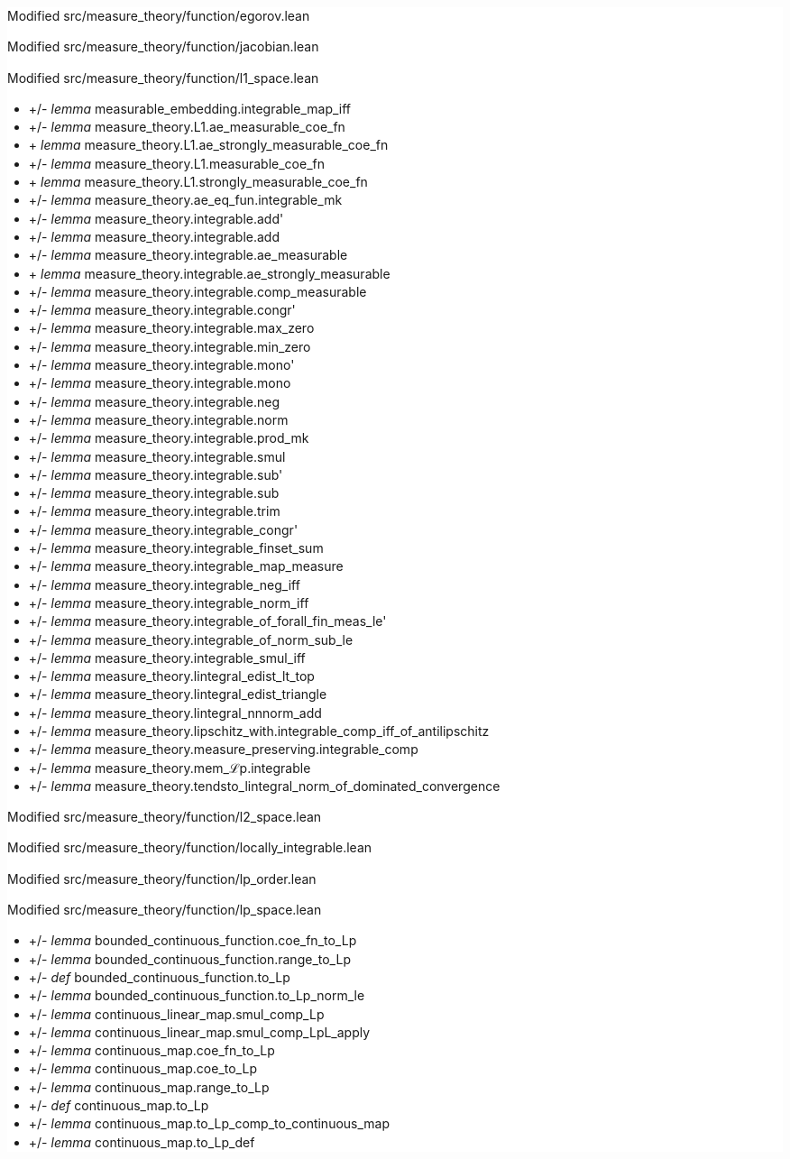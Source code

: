 Modified src/measure_theory/function/egorov.lean


Modified src/measure_theory/function/jacobian.lean


Modified src/measure_theory/function/l1_space.lean
- \+/\- *lemma* measurable_embedding.integrable_map_iff
- \+/\- *lemma* measure_theory.L1.ae_measurable_coe_fn
- \+ *lemma* measure_theory.L1.ae_strongly_measurable_coe_fn
- \+/\- *lemma* measure_theory.L1.measurable_coe_fn
- \+ *lemma* measure_theory.L1.strongly_measurable_coe_fn
- \+/\- *lemma* measure_theory.ae_eq_fun.integrable_mk
- \+/\- *lemma* measure_theory.integrable.add'
- \+/\- *lemma* measure_theory.integrable.add
- \+/\- *lemma* measure_theory.integrable.ae_measurable
- \+ *lemma* measure_theory.integrable.ae_strongly_measurable
- \+/\- *lemma* measure_theory.integrable.comp_measurable
- \+/\- *lemma* measure_theory.integrable.congr'
- \+/\- *lemma* measure_theory.integrable.max_zero
- \+/\- *lemma* measure_theory.integrable.min_zero
- \+/\- *lemma* measure_theory.integrable.mono'
- \+/\- *lemma* measure_theory.integrable.mono
- \+/\- *lemma* measure_theory.integrable.neg
- \+/\- *lemma* measure_theory.integrable.norm
- \+/\- *lemma* measure_theory.integrable.prod_mk
- \+/\- *lemma* measure_theory.integrable.smul
- \+/\- *lemma* measure_theory.integrable.sub'
- \+/\- *lemma* measure_theory.integrable.sub
- \+/\- *lemma* measure_theory.integrable.trim
- \+/\- *lemma* measure_theory.integrable_congr'
- \+/\- *lemma* measure_theory.integrable_finset_sum
- \+/\- *lemma* measure_theory.integrable_map_measure
- \+/\- *lemma* measure_theory.integrable_neg_iff
- \+/\- *lemma* measure_theory.integrable_norm_iff
- \+/\- *lemma* measure_theory.integrable_of_forall_fin_meas_le'
- \+/\- *lemma* measure_theory.integrable_of_norm_sub_le
- \+/\- *lemma* measure_theory.integrable_smul_iff
- \+/\- *lemma* measure_theory.lintegral_edist_lt_top
- \+/\- *lemma* measure_theory.lintegral_edist_triangle
- \+/\- *lemma* measure_theory.lintegral_nnnorm_add
- \+/\- *lemma* measure_theory.lipschitz_with.integrable_comp_iff_of_antilipschitz
- \+/\- *lemma* measure_theory.measure_preserving.integrable_comp
- \+/\- *lemma* measure_theory.mem_ℒp.integrable
- \+/\- *lemma* measure_theory.tendsto_lintegral_norm_of_dominated_convergence

Modified src/measure_theory/function/l2_space.lean


Modified src/measure_theory/function/locally_integrable.lean


Modified src/measure_theory/function/lp_order.lean


Modified src/measure_theory/function/lp_space.lean
- \+/\- *lemma* bounded_continuous_function.coe_fn_to_Lp
- \+/\- *lemma* bounded_continuous_function.range_to_Lp
- \+/\- *def* bounded_continuous_function.to_Lp
- \+/\- *lemma* bounded_continuous_function.to_Lp_norm_le
- \+/\- *lemma* continuous_linear_map.smul_comp_Lp
- \+/\- *lemma* continuous_linear_map.smul_comp_LpL_apply
- \+/\- *lemma* continuous_map.coe_fn_to_Lp
- \+/\- *lemma* continuous_map.coe_to_Lp
- \+/\- *lemma* continuous_map.range_to_Lp
- \+/\- *def* continuous_map.to_Lp
- \+/\- *lemma* continuous_map.to_Lp_comp_to_continuous_map
- \+/\- *lemma* continuous_map.to_Lp_def